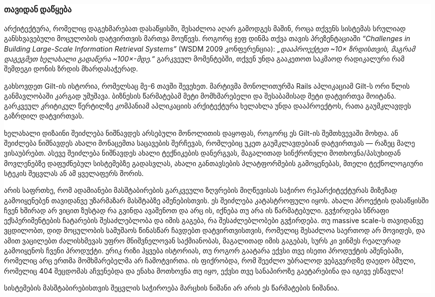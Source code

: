
### **თავიდან დაწყება**  

არქიტექტურა, რომელიც დაგეხმარებათ დასაწყისში, შესაძლოა აღარ გამოდგეს მაშინ, როცა თქვენს სისტემას სრულიად განსხვავებული მოცულობის დატვირთვის მართვა მოუწევს. როგორც ჯეფ დინმა თქვა თავის პრეზენტაციაში _“Challenges in Building Large-Scale Information Retrieval Systems”_ (WSDM 2009 კონფერენცია): _„დააპროექტეთ ~10× ზრდისთვის, მაგრამ დაგეგმეთ ხელახალი გადაწერა ~100×-მდე.“_ გარკვეულ მომენტებში, თქვენ უნდა გააკეთოთ საკმაოდ რადიკალური რამ შემდეგი დონის ზრდის მხარდასაჭერად.

გახსოვდეთ Gilt-ის ისტორია, რომელსაც მე-6 თავში შევეხეთ. მარტივმა მონოლითურმა Rails აპლიკაციამ Gilt-ს ორი წლის განმავლობაში კარგად უმუშავა. ბიზნესის წარმატებამ მეტი მომხმარებელი და შესაბამისად მეტი დატვირთვა მოიტანა. გარკვეულ კრიტიკულ წერტილზე კომპანიამ აპლიკაციის არქიტექტურა ხელახლა უნდა დააპროექტოს, რათა გაუმკლავდეს გაზრდილ დატვირთვას.

ხელახალი დიზაინი შეიძლება ნიშნავდეს არსებული მონოლითის დაყოფას, როგორც ეს Gilt-ის შემთხვევაში მოხდა. ან შეიძლება ნიშნავდეს ახალი მონაცემთა საცავების შერჩევას, რომლებიც უკეთ გაუმკლავდებიან დატვირთვას — რაზეც მალე ვისაუბრებთ. ასევე შეიძლება ნიშნავდეს ახალი ტექნიკების დანერგვას, მაგალითად სინქრონული მოთხოვნა/პასუხიდან მოვლენებზე დაფუძნებულ სისტემებზე გადასვლას, ახალი განთავსების პლატფორმების გამოყენებას, მთელი ტექნოლოგიური სტეკის შეცვლას ან ამ ყველაფერს შორის.

არის საფრთხე, რომ ადამიანები მასშტაბირების გარკვეული ზღვრების მიღწევისას საჭირო რეჰარქიტექტურას მიზეზად გამოიყენებენ თავიდანვე უზარმაზარ მასშტაბზე აშენებისთვის. ეს შეიძლება კატასტროფული იყოს. ახალი პროექტის დასაწყისში ჩვენ ხშირად არ ვიცით ზუსტად რა გვინდა ავაშენოთ და არც ის, იქნება თუ არა ის წარმატებული. გვჭირდება სწრაფი ექსპერიმენტების ჩატარების შესაძლებლობა და იმის გაგება, რა შესაძლებლობები გვჭირდება. თუ massive scale-ს თავიდანვე ვცდილობთ, დიდ მოცულობის სამუშაოს წინასწარ ჩავდებთ დატვირთვისთვის, რომელიც შესაძლოა საერთოდ არ მოვიდეს, და ამით ვაცილებთ ძალისხმევას უფრო მნიშვნელოვან საქმიანობას, მაგალითად იმის გაგებას, სურს კი ვინმეს რეალურად გამოიყენოს ჩვენი პროდუქტი. ერიკ რიზი ჰყვება ისტორიას, თუ როგორ გაატარა ექვსი თვე ისეთი პროდუქტის აშენებაში, რომელიც არც ერთმა მომხმარებელმა არ ჩამოტვირთა. ის ფიქრობდა, რომ შეეძლო უბრალოდ ვებგვერდზე დაედო ბმული, რომელიც 404 შეცდომას აჩვენებდა და ენახა მოთხოვნა თუ იყო, ექვსი თვე სანაპიროზე გაეტარებინა და იგივე ესწავლა!

სისტემების მასშტაბირებისთვის შეცვლის საჭიროება მარცხის ნიშანი არ არის  ეს წარმატების ნიშანია.